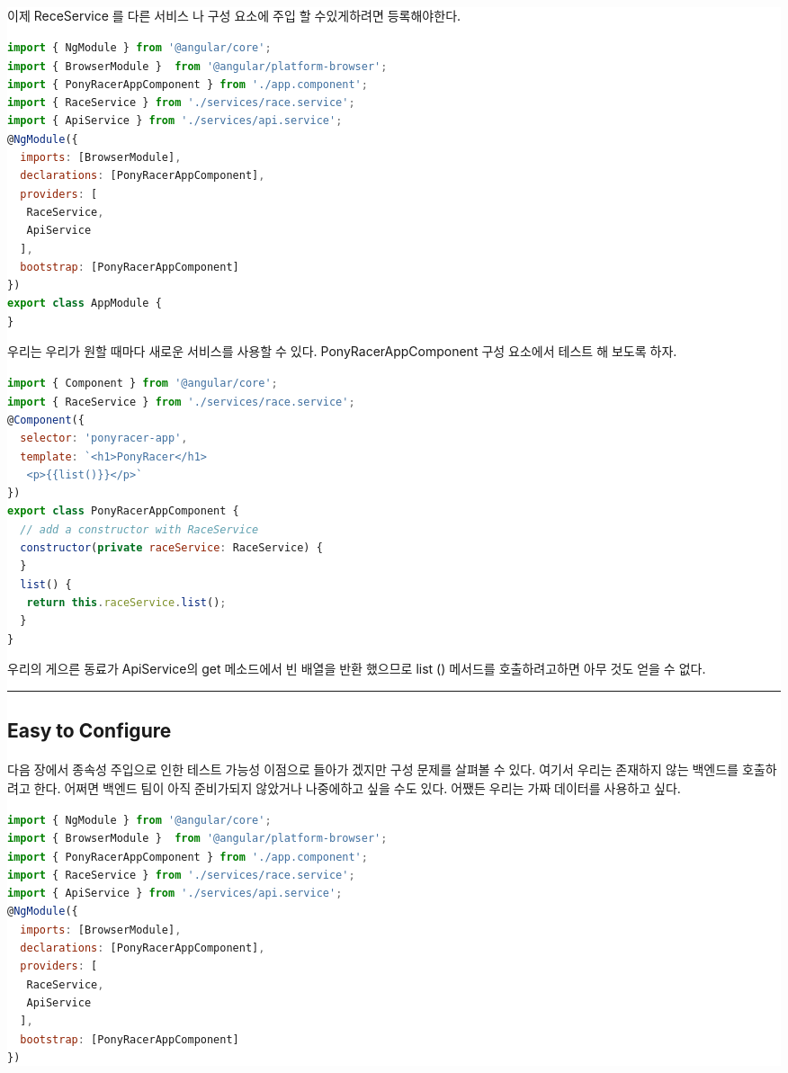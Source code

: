 이제 ReceService 를 다른 서비스 나 구성 요소에 주입 할 수있게하려면 등록해야한다.

```javascript
import { NgModule } from '@angular/core';
import { BrowserModule }  from '@angular/platform-browser';
import { PonyRacerAppComponent } from './app.component';
import { RaceService } from './services/race.service';
import { ApiService } from './services/api.service';
@NgModule({
  imports: [BrowserModule],
  declarations: [PonyRacerAppComponent],
  providers: [
   RaceService,
   ApiService
  ],
  bootstrap: [PonyRacerAppComponent]
})
export class AppModule {
}
```

우리는 우리가 원할 때마다 새로운 서비스를 사용할 수 있다. PonyRacerAppComponent 구성 요소에서 테스트 해 보도록 하자.

```javascript
import { Component } from '@angular/core';
import { RaceService } from './services/race.service';
@Component({
  selector: 'ponyracer-app',
  template: `<h1>PonyRacer</h1>
   <p>{{list()}}</p>`
})
export class PonyRacerAppComponent {
  // add a constructor with RaceService
  constructor(private raceService: RaceService) {
  }
  list() {
   return this.raceService.list();
  }
}
```

우리의 게으른 동료가 ApiService의 get 메소드에서 빈 배열을 반환 했으므로 list () 메서드를 호출하려고하면 아무 것도 얻을 수 없다. 


**************************************************************************************************



## Easy to Configure

다음 장에서 종속성 주입으로 인한 테스트 가능성 이점으로 들아가 겠지만 구성 문제를 살펴볼 수 있다. 여기서 우리는 존재하지 않는 백엔드를 호출하려고 한다. 
어쩌면 백엔드 팀이 아직 준비가되지 않았거나 나중에하고 싶을 수도 있다. 어쨌든 우리는 가짜 데이터를 사용하고 싶다.

```javascript
import { NgModule } from '@angular/core';
import { BrowserModule }  from '@angular/platform-browser';
import { PonyRacerAppComponent } from './app.component';
import { RaceService } from './services/race.service';
import { ApiService } from './services/api.service';
@NgModule({
  imports: [BrowserModule],
  declarations: [PonyRacerAppComponent],
  providers: [
   RaceService,
   ApiService
  ],
  bootstrap: [PonyRacerAppComponent]
})
```
